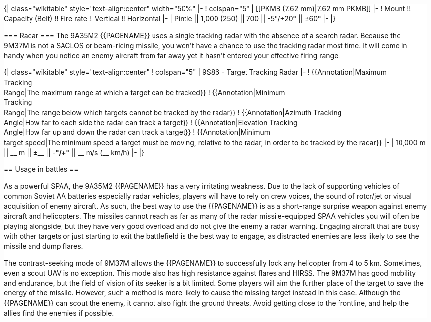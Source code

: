 {| class="wikitable" style="text-align:center" width="50%"
|-
! colspan="5" | [[PKMB (7.62 mm)|7.62 mm PKMB]]
|-
! Mount !! Capacity (Belt) !! Fire rate !! Vertical !! Horizontal
|-
| Pintle || 1,000 (250) || 700 || -5°/+20° || ±60°
|-
|}

=== Radar ===
The 9A35M2 {{PAGENAME}} uses a single tracking radar with the absence of a search radar. Because the 9M37M is not a SACLOS or beam-riding missile, you won't have a chance to use the tracking radar most time. It will come in handy when you notice an enemy aircraft from far away yet it hasn't entered your effective firing range.

{| class="wikitable" style="text-align:center"
! colspan="5" | 9S86 - Target Tracking Radar
|-
! {{Annotation|Maximum<br>Tracking<br>Range|The maximum range at which a target can be tracked}}
! {{Annotation|Minimum<br>Tracking<br>Range|The range below which targets cannot be tracked by the radar}}
! {{Annotation|Azimuth Tracking<br>Angle|How far to each side the radar can track a target}}
! {{Annotation|Elevation Tracking<br>Angle|How far up and down the radar can track a target}}
! {{Annotation|Minimum<br>target speed|The minimum speed a target must be moving, relative to the radar, in order to be tracked by the radar}}
|-
| 10,000 m || __ m || ±__ || -__°/+__° || __ m/s (__ km/h)
|-
|}

== Usage in battles ==

As a powerful SPAA, the 9A35M2 {{PAGENAME}} has a very irritating weakness. Due to the lack of supporting vehicles of common Soviet AA batteries especially radar vehicles, players will have to rely on crew voices, the sound of rotor/jet or visual acquisition of enemy aircraft. As such, the best way to use the {{PAGENAME}} is as a short-range surprise weapon against enemy aircraft and helicopters. The missiles cannot reach as far as many of the radar missile-equipped SPAA vehicles you will often be playing alongside, but they have very good overload and do not give the enemy a radar warning. Engaging aircraft that are busy with other targets or just starting to exit the battlefield is the best way to engage, as distracted enemies are less likely to see the missile and dump flares.

The contrast-seeking mode of 9M37M allows the {{PAGENAME}} to successfully lock any helicopter from 4 to 5 km. Sometimes, even a scout UAV is no exception. This mode also has high resistance against flares and HIRSS. The 9M37M has good mobility and endurance, but the field of vision of its seeker is a bit limited. Some players will aim the further place of the target to save the energy of the missile. However, such a method is more likely to cause the missing target instead in this case. Although the {{PAGENAME}} can scout the enemy, it cannot also fight the ground threats. Avoid getting close to the frontline, and help the allies find the enemies if possible.
